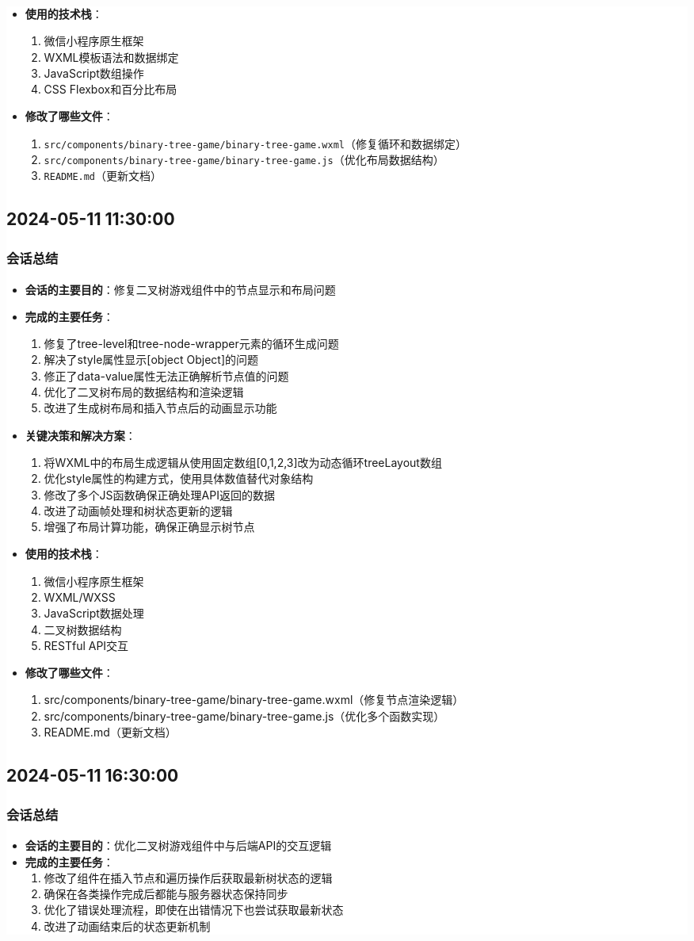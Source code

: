 - **使用的技术栈**：
  1. 微信小程序原生框架
  2. WXML模板语法和数据绑定
  3. JavaScript数组操作
  4. CSS Flexbox和百分比布局

- **修改了哪些文件**：
  1. `src/components/binary-tree-game/binary-tree-game.wxml`（修复循环和数据绑定）
  2. `src/components/binary-tree-game/binary-tree-game.js`（优化布局数据结构）
  3. `README.md`（更新文档）

## 2024-05-11 11:30:00

### 会话总结
- **会话的主要目的**：修复二叉树游戏组件中的节点显示和布局问题
- **完成的主要任务**：
  1. 修复了tree-level和tree-node-wrapper元素的循环生成问题
  2. 解决了style属性显示[object Object]的问题
  3. 修正了data-value属性无法正确解析节点值的问题
  4. 优化了二叉树布局的数据结构和渲染逻辑
  5. 改进了生成树布局和插入节点后的动画显示功能

- **关键决策和解决方案**：
  1. 将WXML中的布局生成逻辑从使用固定数组[0,1,2,3]改为动态循环treeLayout数组
  2. 优化style属性的构建方式，使用具体数值替代对象结构
  3. 修改了多个JS函数确保正确处理API返回的数据
  4. 改进了动画帧处理和树状态更新的逻辑
  5. 增强了布局计算功能，确保正确显示树节点

- **使用的技术栈**：
  1. 微信小程序原生框架
  2. WXML/WXSS
  3. JavaScript数据处理
  4. 二叉树数据结构
  5. RESTful API交互

- **修改了哪些文件**：
  1. src/components/binary-tree-game/binary-tree-game.wxml（修复节点渲染逻辑）
  2. src/components/binary-tree-game/binary-tree-game.js（优化多个函数实现）
  3. README.md（更新文档）

## 2024-05-11 16:30:00

### 会话总结
- **会话的主要目的**：优化二叉树游戏组件中与后端API的交互逻辑
- **完成的主要任务**：
  1. 修改了组件在插入节点和遍历操作后获取最新树状态的逻辑
  2. 确保在各类操作完成后都能与服务器状态保持同步
  3. 优化了错误处理流程，即使在出错情况下也尝试获取最新状态
  4. 改进了动画结束后的状态更新机制
